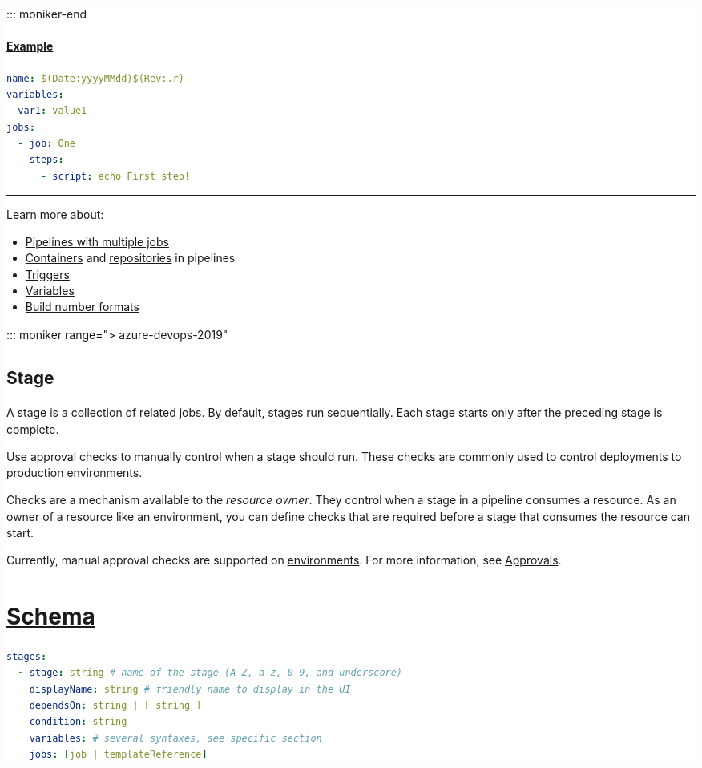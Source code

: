 ::: moniker-end

#### [Example](#tab/example/)

```yaml
name: $(Date:yyyyMMdd)$(Rev:.r)
variables:
  var1: value1
jobs:
  - job: One
    steps:
      - script: echo First step!
```

---

Learn more about:

- [Pipelines with multiple jobs](process/phases.md?tabs=yaml)
- [Containers](#container-resource) and [repositories](#repository-resource) in pipelines
- [Triggers](#triggers)
- [Variables](process/variables.md?tabs=yaml)
- [Build number formats](process/run-number.md)

::: moniker range="> azure-devops-2019"

## Stage

A stage is a collection of related jobs.
By default, stages run sequentially.
Each stage starts only after the preceding stage is complete.

Use approval checks to manually control when a stage should run.
These checks are commonly used to control deployments to production environments.

Checks are a mechanism available to the _resource owner_.
They control when a stage in a pipeline consumes a resource.
As an owner of a resource like an environment, you can define checks that are required before a stage that consumes the resource can start.

Currently, manual approval checks are supported on [environments](#environment).
For more information, see [Approvals](process/approvals.md).

# [Schema](#tab/schema)

```yaml
stages:
  - stage: string # name of the stage (A-Z, a-z, 0-9, and underscore)
    displayName: string # friendly name to display in the UI
    dependsOn: string | [ string ]
    condition: string
    variables: # several syntaxes, see specific section
    jobs: [job | templateReference]
```
